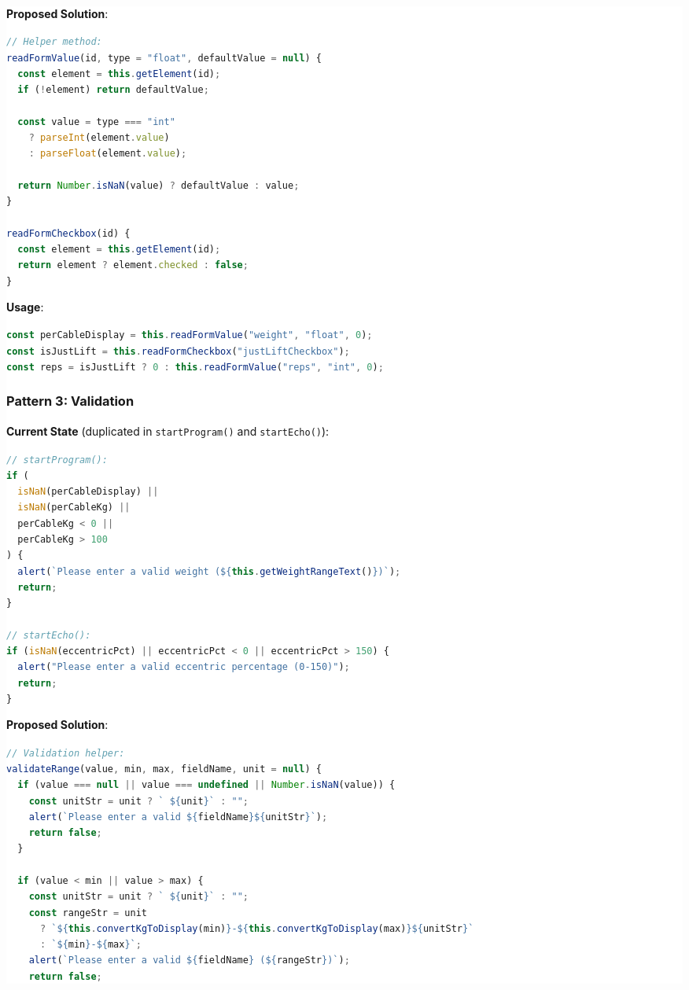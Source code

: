 **Proposed Solution**:
```javascript
// Helper method:
readFormValue(id, type = "float", defaultValue = null) {
  const element = this.getElement(id);
  if (!element) return defaultValue;
  
  const value = type === "int" 
    ? parseInt(element.value) 
    : parseFloat(element.value);
  
  return Number.isNaN(value) ? defaultValue : value;
}

readFormCheckbox(id) {
  const element = this.getElement(id);
  return element ? element.checked : false;
}
```

**Usage**:
```javascript
const perCableDisplay = this.readFormValue("weight", "float", 0);
const isJustLift = this.readFormCheckbox("justLiftCheckbox");
const reps = isJustLift ? 0 : this.readFormValue("reps", "int", 0);
```

### Pattern 3: Validation

**Current State** (duplicated in `startProgram()` and `startEcho()`):
```javascript
// startProgram():
if (
  isNaN(perCableDisplay) ||
  isNaN(perCableKg) ||
  perCableKg < 0 ||
  perCableKg > 100
) {
  alert(`Please enter a valid weight (${this.getWeightRangeText()})`);
  return;
}

// startEcho():
if (isNaN(eccentricPct) || eccentricPct < 0 || eccentricPct > 150) {
  alert("Please enter a valid eccentric percentage (0-150)");
  return;
}
```

**Proposed Solution**:
```javascript
// Validation helper:
validateRange(value, min, max, fieldName, unit = null) {
  if (value === null || value === undefined || Number.isNaN(value)) {
    const unitStr = unit ? ` ${unit}` : "";
    alert(`Please enter a valid ${fieldName}${unitStr}`);
    return false;
  }
  
  if (value < min || value > max) {
    const unitStr = unit ? ` ${unit}` : "";
    const rangeStr = unit 
      ? `${this.convertKgToDisplay(min)}-${this.convertKgToDisplay(max)}${unitStr}`
      : `${min}-${max}`;
    alert(`Please enter a valid ${fieldName} (${rangeStr})`);
    return false;
```